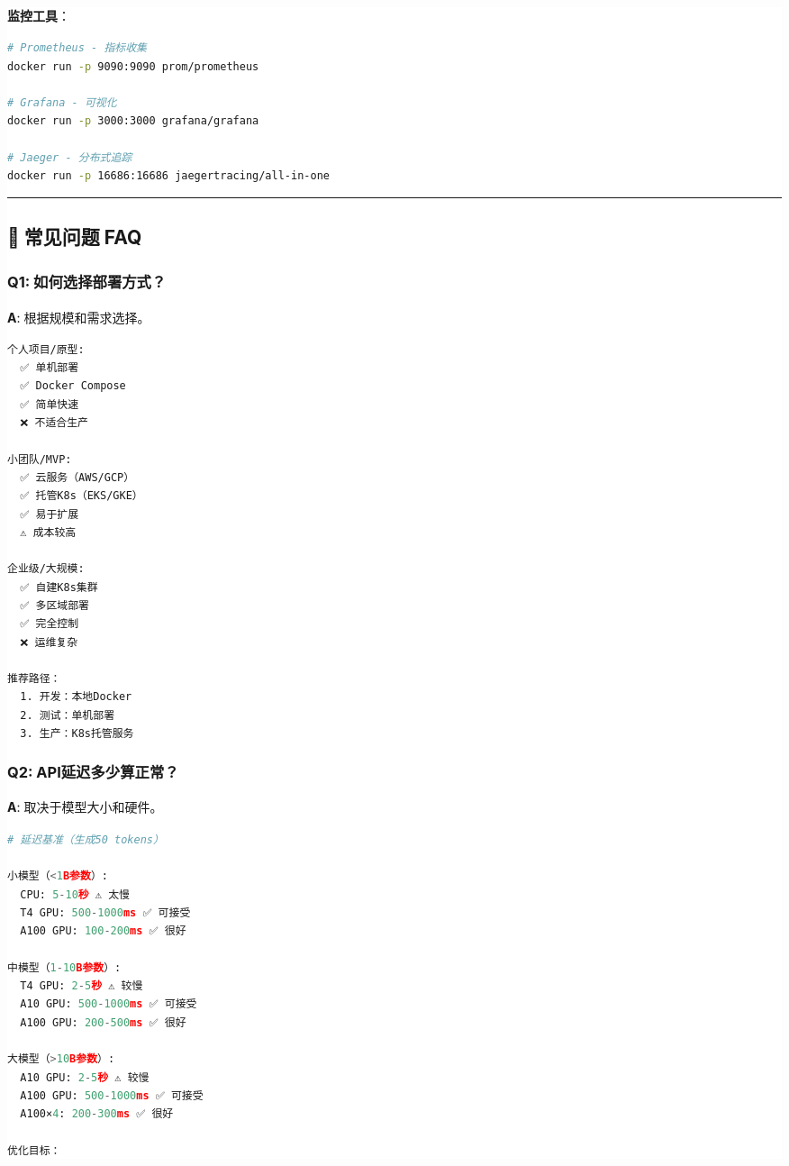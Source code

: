 **监控工具**：
```bash
# Prometheus - 指标收集
docker run -p 9090:9090 prom/prometheus

# Grafana - 可视化
docker run -p 3000:3000 grafana/grafana

# Jaeger - 分布式追踪
docker run -p 16686:16686 jaegertracing/all-in-one
```

---

## 🐛 常见问题 FAQ

### Q1: 如何选择部署方式？
**A**: 根据规模和需求选择。
```
个人项目/原型:
  ✅ 单机部署
  ✅ Docker Compose
  ✅ 简单快速
  ❌ 不适合生产
  
小团队/MVP:
  ✅ 云服务（AWS/GCP）
  ✅ 托管K8s（EKS/GKE）
  ✅ 易于扩展
  ⚠️ 成本较高
  
企业级/大规模:
  ✅ 自建K8s集群
  ✅ 多区域部署
  ✅ 完全控制
  ❌ 运维复杂

推荐路径：
  1. 开发：本地Docker
  2. 测试：单机部署
  3. 生产：K8s托管服务
```

### Q2: API延迟多少算正常？
**A**: 取决于模型大小和硬件。
```python
# 延迟基准（生成50 tokens）

小模型（<1B参数）:
  CPU: 5-10秒 ⚠️ 太慢
  T4 GPU: 500-1000ms ✅ 可接受
  A100 GPU: 100-200ms ✅ 很好

中模型（1-10B参数）:
  T4 GPU: 2-5秒 ⚠️ 较慢
  A10 GPU: 500-1000ms ✅ 可接受
  A100 GPU: 200-500ms ✅ 很好

大模型（>10B参数）:
  A10 GPU: 2-5秒 ⚠️ 较慢
  A100 GPU: 500-1000ms ✅ 可接受
  A100×4: 200-300ms ✅ 很好

优化目标：
```